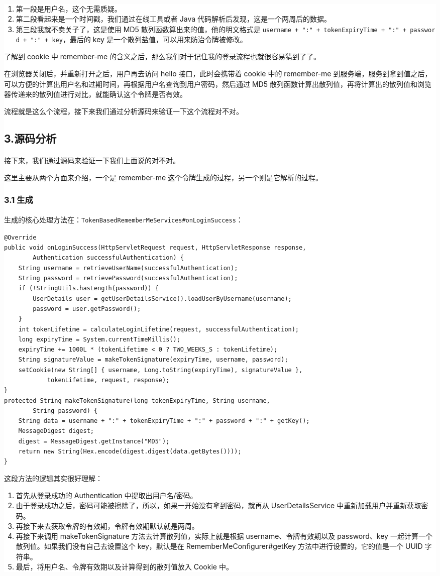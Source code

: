 1. 第一段是用户名，这个无需质疑。
2. 第二段看起来是一个时间戳，我们通过在线工具或者 Java 代码解析后发现，这是一个两周后的数据。
3. 第三段我就不卖关子了，这是使用 MD5 散列函数算出来的值，他的明文格式是 `username + ":" + tokenExpiryTime + ":" + password + ":" + key`，最后的 key 是一个散列盐值，可以用来防治令牌被修改。

了解到 cookie 中 remember-me 的含义之后，那么我们对于记住我的登录流程也就很容易猜到了了。

在浏览器关闭后，并重新打开之后，用户再去访问 hello 接口，此时会携带着 cookie 中的 remember-me 到服务端，服务到拿到值之后，可以方便的计算出用户名和过期时间，再根据用户名查询到用户密码，然后通过 MD5 散列函数计算出散列值，再将计算出的散列值和浏览器传递来的散列值进行对比，就能确认这个令牌是否有效。

流程就是这么个流程，接下来我们通过分析源码来验证一下这个流程对不对。

## 3.源码分析

接下来，我们通过源码来验证一下我们上面说的对不对。

这里主要从两个方面来介绍，一个是 remember-me 这个令牌生成的过程，另一个则是它解析的过程。

### 3.1 生成

生成的核心处理方法在：`TokenBasedRememberMeServices#onLoginSuccess`：

```
@Override
public void onLoginSuccess(HttpServletRequest request, HttpServletResponse response,
		Authentication successfulAuthentication) {
	String username = retrieveUserName(successfulAuthentication);
	String password = retrievePassword(successfulAuthentication);
	if (!StringUtils.hasLength(password)) {
		UserDetails user = getUserDetailsService().loadUserByUsername(username);
		password = user.getPassword();
	}
	int tokenLifetime = calculateLoginLifetime(request, successfulAuthentication);
	long expiryTime = System.currentTimeMillis();
	expiryTime += 1000L * (tokenLifetime < 0 ? TWO_WEEKS_S : tokenLifetime);
	String signatureValue = makeTokenSignature(expiryTime, username, password);
	setCookie(new String[] { username, Long.toString(expiryTime), signatureValue },
			tokenLifetime, request, response);
}
protected String makeTokenSignature(long tokenExpiryTime, String username,
		String password) {
	String data = username + ":" + tokenExpiryTime + ":" + password + ":" + getKey();
	MessageDigest digest;
	digest = MessageDigest.getInstance("MD5");
	return new String(Hex.encode(digest.digest(data.getBytes())));
}
```

这段方法的逻辑其实很好理解：

1. 首先从登录成功的 Authentication 中提取出用户名/密码。
2. 由于登录成功之后，密码可能被擦除了，所以，如果一开始没有拿到密码，就再从 UserDetailsService 中重新加载用户并重新获取密码。
3. 再接下来去获取令牌的有效期，令牌有效期默认就是两周。
4. 再接下来调用 makeTokenSignature 方法去计算散列值，实际上就是根据 username、令牌有效期以及 password、key 一起计算一个散列值。如果我们没有自己去设置这个 key，默认是在 RememberMeConfigurer#getKey 方法中进行设置的，它的值是一个 UUID 字符串。
5. 最后，将用户名、令牌有效期以及计算得到的散列值放入 Cookie 中。
